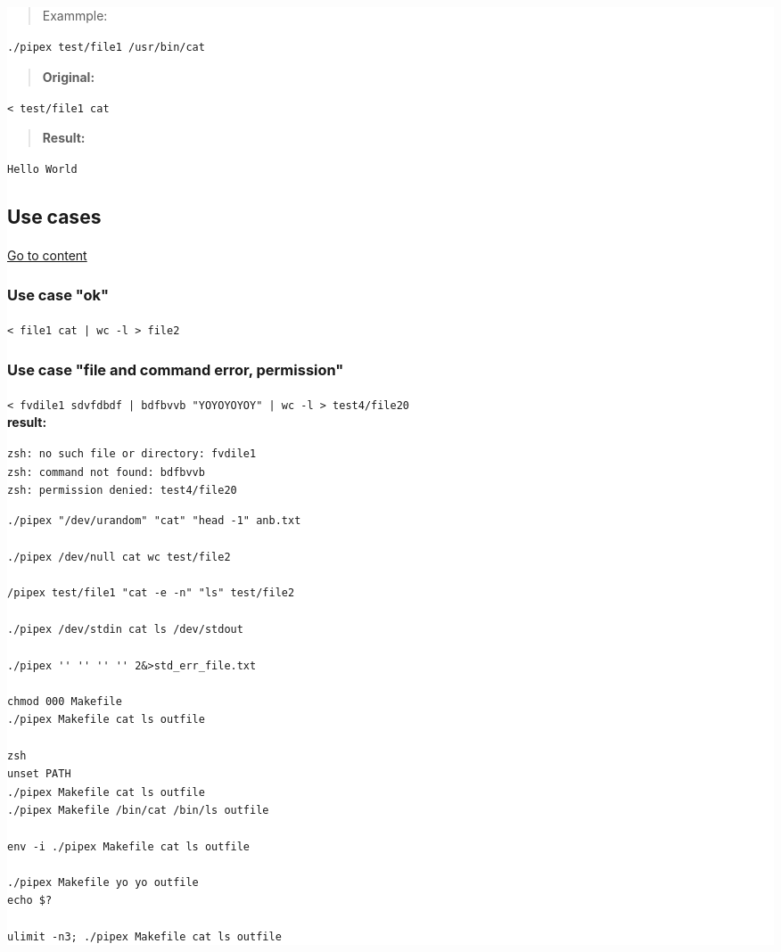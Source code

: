 > Exammple:
```shell
./pipex test/file1 /usr/bin/cat
```
> **Original:**
```shell
< test/file1 cat
```
> **Result:**
```shell
Hello World
```

## Use cases
[Go to content](#content)  
### Use case "ok"
`< file1 cat | wc -l > file2`  

### Use case "file and command error, permission"
`< fvdile1 sdvfdbdf | bdfbvvb "YOYOYOYOY" | wc -l > test4/file20`  
**result:**
```shell
zsh: no such file or directory: fvdile1
zsh: command not found: bdfbvvb
zsh: permission denied: test4/file20
```

```
./pipex "/dev/urandom" "cat" "head -1" anb.txt

./pipex /dev/null cat wc test/file2

/pipex test/file1 "cat -e -n" "ls" test/file2

./pipex /dev/stdin cat ls /dev/stdout

./pipex '' '' '' '' 2&>std_err_file.txt

chmod 000 Makefile
./pipex Makefile cat ls outfile

zsh
unset PATH
./pipex Makefile cat ls outfile
./pipex Makefile /bin/cat /bin/ls outfile

env -i ./pipex Makefile cat ls outfile

./pipex Makefile yo yo outfile
echo $?

ulimit -n3; ./pipex Makefile cat ls outfile

```
